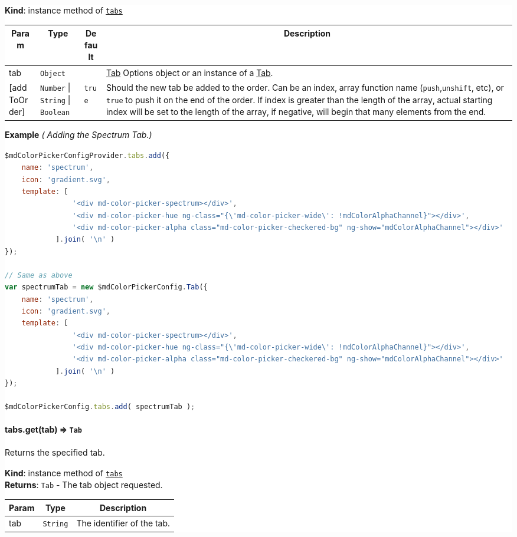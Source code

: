 **Kind**: instance method of <code>[tabs](#$mdColorPickerConfig+tabs)</code>  

| Param | Type | Default | Description |
| --- | --- | --- | --- |
| tab | <code>Object</code> |  | [Tab](Tab) Options object or an instance of a [Tab](Tab). |
| [addToOrder] | <code>Number</code> &#124; <code>String</code> &#124; <code>Boolean</code> | <code>true</code> | Should the new tab be added to the order.  Can be an index, array function name (`push`,`unshift`, etc), or `true` to push it on the end of the order.  If index is greater than the length of the array, actual starting index will be set to the length of the array, if negative, will begin that many elements from the end. |

**Example** *( Adding the Spectrum Tab.)*  
```js
$mdColorPickerConfigProvider.tabs.add({
	name: 'spectrum',
	icon: 'gradient.svg',
	template: [
				'<div md-color-picker-spectrum></div>',
				'<div md-color-picker-hue ng-class="{\'md-color-picker-wide\': !mdColorAlphaChannel}"></div>',
				'<div md-color-picker-alpha class="md-color-picker-checkered-bg" ng-show="mdColorAlphaChannel"></div>'
			].join( '\n' )
});

// Same as above
var spectrumTab = new $mdColorPickerConfig.Tab({
	name: 'spectrum',
	icon: 'gradient.svg',
	template: [
				'<div md-color-picker-spectrum></div>',
				'<div md-color-picker-hue ng-class="{\'md-color-picker-wide\': !mdColorAlphaChannel}"></div>',
				'<div md-color-picker-alpha class="md-color-picker-checkered-bg" ng-show="mdColorAlphaChannel"></div>'
			].join( '\n' )
});

$mdColorPickerConfig.tabs.add( spectrumTab );
```
<a name="$mdColorPickerConfig+tabs+get"></a>

#### tabs.get(tab) ⇒ <code>Tab</code>
Returns the specified tab.

**Kind**: instance method of <code>[tabs](#$mdColorPickerConfig+tabs)</code>  
**Returns**: <code>Tab</code> - The tab object requested.  

| Param | Type | Description |
| --- | --- | --- |
| tab | <code>String</code> | The identifier of the tab. |

